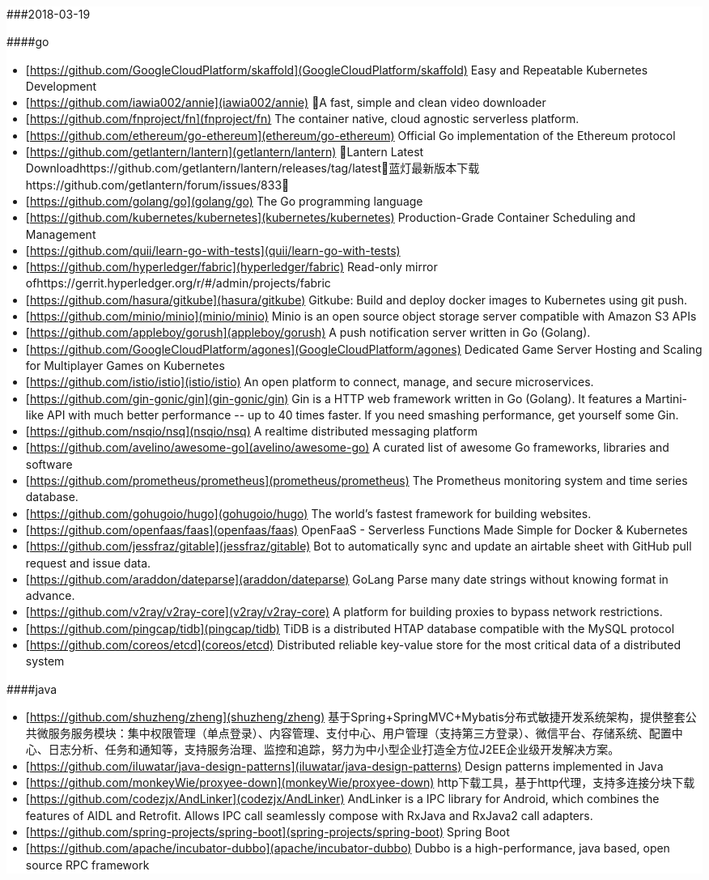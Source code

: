###2018-03-19

####go
* [https://github.com/GoogleCloudPlatform/skaffold](GoogleCloudPlatform/skaffold) Easy and Repeatable Kubernetes Development
* [https://github.com/iawia002/annie](iawia002/annie) 👾A fast, simple and clean video downloader
* [https://github.com/fnproject/fn](fnproject/fn) The container native, cloud agnostic serverless platform.
* [https://github.com/ethereum/go-ethereum](ethereum/go-ethereum) Official Go implementation of the Ethereum protocol
* [https://github.com/getlantern/lantern](getlantern/lantern) 🔴Lantern Latest Downloadhttps://github.com/getlantern/lantern/releases/tag/latest🔴蓝灯最新版本下载https://github.com/getlantern/forum/issues/833🔴
* [https://github.com/golang/go](golang/go) The Go programming language
* [https://github.com/kubernetes/kubernetes](kubernetes/kubernetes) Production-Grade Container Scheduling and Management
* [https://github.com/quii/learn-go-with-tests](quii/learn-go-with-tests)
* [https://github.com/hyperledger/fabric](hyperledger/fabric) Read-only mirror ofhttps://gerrit.hyperledger.org/r/#/admin/projects/fabric
* [https://github.com/hasura/gitkube](hasura/gitkube) Gitkube: Build and deploy docker images to Kubernetes using git push.
* [https://github.com/minio/minio](minio/minio) Minio is an open source object storage server compatible with Amazon S3 APIs
* [https://github.com/appleboy/gorush](appleboy/gorush) A push notification server written in Go (Golang).
* [https://github.com/GoogleCloudPlatform/agones](GoogleCloudPlatform/agones) Dedicated Game Server Hosting and Scaling for Multiplayer Games on Kubernetes
* [https://github.com/istio/istio](istio/istio) An open platform to connect, manage, and secure microservices.
* [https://github.com/gin-gonic/gin](gin-gonic/gin) Gin is a HTTP web framework written in Go (Golang). It features a Martini-like API with much better performance -- up to 40 times faster. If you need smashing performance, get yourself some Gin.
* [https://github.com/nsqio/nsq](nsqio/nsq) A realtime distributed messaging platform
* [https://github.com/avelino/awesome-go](avelino/awesome-go) A curated list of awesome Go frameworks, libraries and software
* [https://github.com/prometheus/prometheus](prometheus/prometheus) The Prometheus monitoring system and time series database.
* [https://github.com/gohugoio/hugo](gohugoio/hugo) The world’s fastest framework for building websites.
* [https://github.com/openfaas/faas](openfaas/faas) OpenFaaS - Serverless Functions Made Simple for Docker &amp; Kubernetes
* [https://github.com/jessfraz/gitable](jessfraz/gitable) Bot to automatically sync and update an airtable sheet with GitHub pull request and issue data.
* [https://github.com/araddon/dateparse](araddon/dateparse) GoLang Parse many date strings without knowing format in advance.
* [https://github.com/v2ray/v2ray-core](v2ray/v2ray-core) A platform for building proxies to bypass network restrictions.
* [https://github.com/pingcap/tidb](pingcap/tidb) TiDB is a distributed HTAP database compatible with the MySQL protocol
* [https://github.com/coreos/etcd](coreos/etcd) Distributed reliable key-value store for the most critical data of a distributed system

####java
* [https://github.com/shuzheng/zheng](shuzheng/zheng) 基于Spring+SpringMVC+Mybatis分布式敏捷开发系统架构，提供整套公共微服务服务模块：集中权限管理（单点登录）、内容管理、支付中心、用户管理（支持第三方登录）、微信平台、存储系统、配置中心、日志分析、任务和通知等，支持服务治理、监控和追踪，努力为中小型企业打造全方位J2EE企业级开发解决方案。
* [https://github.com/iluwatar/java-design-patterns](iluwatar/java-design-patterns) Design patterns implemented in Java
* [https://github.com/monkeyWie/proxyee-down](monkeyWie/proxyee-down) http下载工具，基于http代理，支持多连接分块下载
* [https://github.com/codezjx/AndLinker](codezjx/AndLinker) AndLinker is a IPC library for Android, which combines the features of AIDL and Retrofit. Allows IPC call seamlessly compose with RxJava and RxJava2 call adapters.
* [https://github.com/spring-projects/spring-boot](spring-projects/spring-boot) Spring Boot
* [https://github.com/apache/incubator-dubbo](apache/incubator-dubbo) Dubbo is a high-performance, java based, open source RPC framework